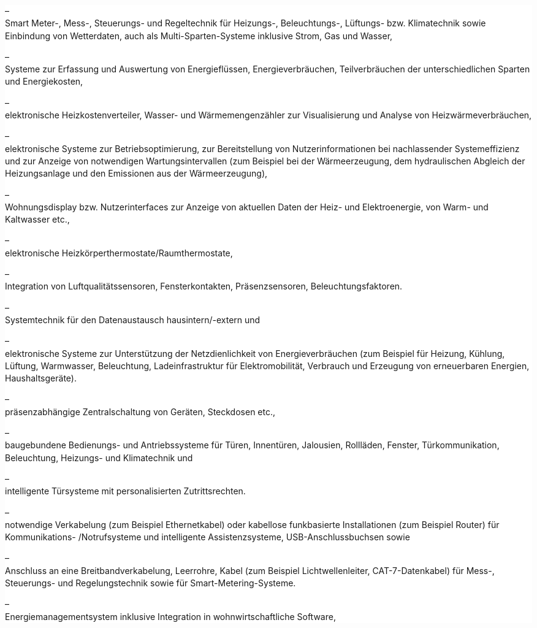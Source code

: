 –  
Smart Meter-, Mess-, Steuerungs- und Regeltechnik für Heizungs-, Beleuchtungs-, Lüftungs- bzw. Klimatechnik sowie Einbindung von Wetterdaten, auch als Multi-Sparten-Systeme inklusive Strom, Gas und Wasser,

–  
Systeme zur Erfassung und Auswertung von Energieflüssen, Energieverbräuchen, Teilverbräuchen der unterschiedlichen Sparten und Energiekosten,

–  
elektronische Heizkostenverteiler, Wasser- und Wärmemengenzähler zur Visualisierung und Analyse von Heizwärmeverbräuchen,

–  
elektronische Systeme zur Betriebsoptimierung, zur Bereitstellung von Nutzerinformationen bei nachlassender Systemeffizienz und zur Anzeige von notwendigen Wartungsintervallen (zum Beispiel bei der Wärmeerzeugung, dem hydraulischen Abgleich der Heizungsanlage und den Emissionen aus der Wärmeerzeugung),

–  
Wohnungsdisplay bzw. Nutzerinterfaces zur Anzeige von aktuellen Daten der Heiz- und Elektroenergie, von Warm- und Kaltwasser etc.,

–  
elektronische Heizkörperthermostate/Raumthermostate,

–  
Integration von Luftqualitätssensoren, Fensterkontakten, Präsenzsensoren, Beleuchtungsfaktoren.

–  
Systemtechnik für den Datenaustausch hausintern/-extern und

–  
elektronische Systeme zur Unterstützung der Netzdienlichkeit von Energieverbräuchen (zum Beispiel für Heizung, Kühlung, Lüftung, Warmwasser, Beleuchtung, Ladeinfrastruktur für Elektromobilität, Verbrauch und Erzeugung von erneuerbaren Energien, Haushaltsgeräte).

–  
präsenzabhängige Zentralschaltung von Geräten, Steckdosen etc.,

–  
baugebundene Bedienungs- und Antriebssysteme für Türen, Innentüren, Jalousien, Rollläden, Fenster, Türkommunikation, Beleuchtung, Heizungs- und Klimatechnik und

–  
intelligente Türsysteme mit personalisierten Zutrittsrechten.

–  
notwendige Verkabelung (zum Beispiel Ethernetkabel) oder kabellose funkbasierte Installationen (zum Beispiel Router) für Kommunikations- /Notrufsysteme und intelligente Assistenzsysteme, USB-Anschlussbuchsen sowie

–  
Anschluss an eine Breitbandverkabelung, Leerrohre, Kabel (zum Beispiel Lichtwellenleiter, CAT-7-Datenkabel) für Mess-, Steuerungs- und Regelungstechnik sowie für Smart-Metering-Systeme.

–  
Energiemanagementsystem inklusive Integration in wohnwirtschaftliche Software,
